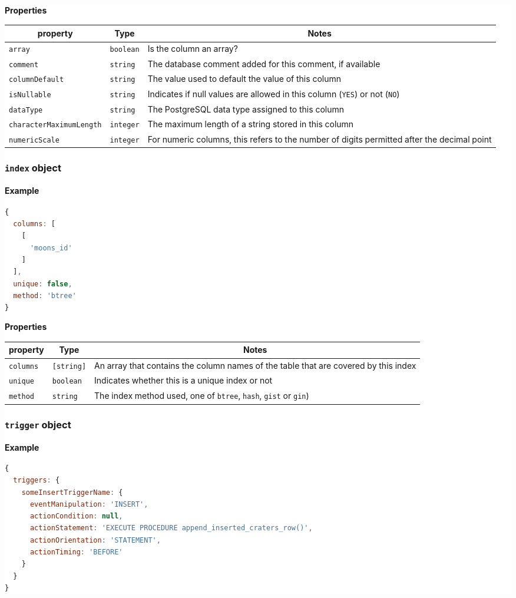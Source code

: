 __Properties__

| property | Type | Notes |
| -------- | ---- | ----- |
| `array` | `boolean` | Is the column an array? |
| `comment` | `string` | The database comment added for this comment, if available |
| `columnDefault` | `string` | The value used to default the value of this column |
| `isNullable` | `string` | Indicates if null values are allowed in this column (`YES`) or not (`NO`) |
| `dataType` | `string` | The PostgreSQL data type assigned to this column |
| `characterMaximumLength` | `integer` | The maximum length of a string stored in this column | 
| `numericScale` | `integer` | For numeric columns, this refers to the number of digits permitted after the decimal point |

### `index` object

__Example__

```javascript
{
  columns: [
    [
      'moons_id'
    ]
  ],
  unique: false,
  method: 'btree'
}
```

__Properties__

| property | Type | Notes |
| -------- | ---- | ----- |
| `columns` | `[string]` | An array that contains the column names of the table that are covered by this index |
| `unique` | `boolean` | Indicates whether this is a unique index or not |
| `method` | `string` | The index method used, one of `btree`, `hash`, `gist` or `gin`) |

### `trigger` object

__Example__

```javascript
{
  triggers: {
    someInsertTriggerName: {
      eventManipulation: 'INSERT',      
      actionCondition: null,
      actionStatement: 'EXECUTE PROCEDURE append_inserted_craters_row()',
      actionOrientation: 'STATEMENT',
      actionTiming: 'BEFORE'
    }
  }
}
```
